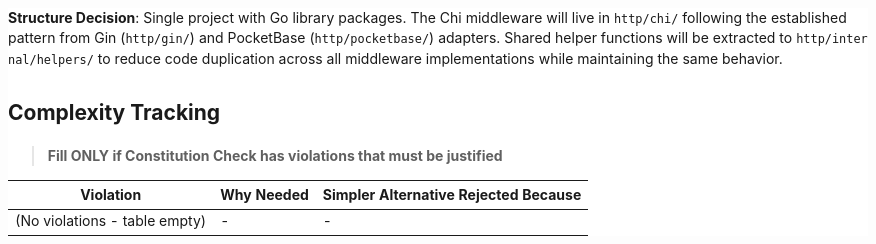 **Structure Decision**: Single project with Go library packages. The Chi middleware will live in `http/chi/` following the established pattern from Gin (`http/gin/`) and PocketBase (`http/pocketbase/`) adapters. Shared helper functions will be extracted to `http/internal/helpers/` to reduce code duplication across all middleware implementations while maintaining the same behavior.

## Complexity Tracking

> **Fill ONLY if Constitution Check has violations that must be justified**

| Violation | Why Needed | Simpler Alternative Rejected Because |
|-----------|------------|-------------------------------------|
| (No violations - table empty) | - | - |
